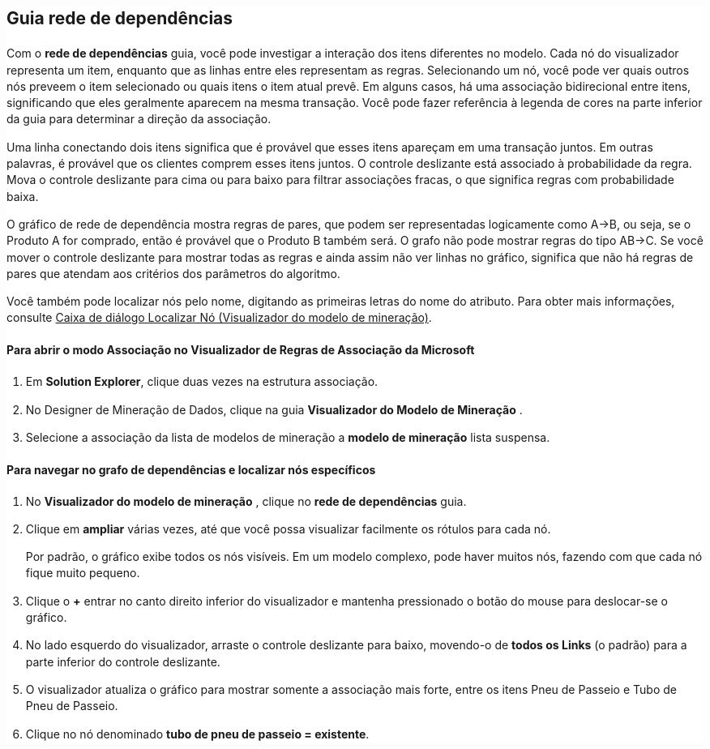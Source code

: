 ##  <a name="bkmk_DepNet"></a> Guia rede de dependências  
 Com o **rede de dependências** guia, você pode investigar a interação dos itens diferentes no modelo. Cada nó do visualizador representa um item, enquanto que as linhas entre eles representam as regras. Selecionando um nó, você pode ver quais outros nós preveem o item selecionado ou quais itens o item atual prevê. Em alguns casos, há uma associação bidirecional entre itens, significando que eles geralmente aparecem na mesma transação. Você pode fazer referência à legenda de cores na parte inferior da guia para determinar a direção da associação.  
  
 Uma linha conectando dois itens significa que é provável que esses itens apareçam em uma transação juntos. Em outras palavras, é provável que os clientes comprem esses itens juntos. O controle deslizante está associado à probabilidade da regra. Mova o controle deslizante para cima ou para baixo para filtrar associações fracas, o que significa regras com probabilidade baixa.  
  
 O gráfico de rede de dependência mostra regras de pares, que podem ser representadas logicamente como A->B, ou seja, se o Produto A for comprado, então é provável que o Produto B também será. O grafo não pode mostrar regras do tipo AB->C. Se você mover o controle deslizante para mostrar todas as regras e ainda assim não ver linhas no gráfico, significa que não há regras de pares que atendam aos critérios dos parâmetros do algoritmo.  
  
 Você também pode localizar nós pelo nome, digitando as primeiras letras do nome do atributo. Para obter mais informações, consulte [Caixa de diálogo Localizar Nó &#40;Visualizador do modelo de mineração&#41;](../../2014/analysis-services/find-node-dialog-box-mining-model-viewer.md).  
  
#### <a name="to-open-the-association-mode-in-the-microsoft-assocaition-rules-viewer"></a>Para abrir o modo Associação no Visualizador de Regras de Associação da Microsoft  
  
1.  Em **Solution Explorer**, clique duas vezes na estrutura associação.  
  
2.  No Designer de Mineração de Dados, clique na guia **Visualizador do Modelo de Mineração** .  
  
3.  Selecione a associação da lista de modelos de mineração a **modelo de mineração** lista suspensa.  
  
#### <a name="to-navigate-the-dependency-graph-and-locate-specific-nodes"></a>Para navegar no grafo de dependências e localizar nós específicos  
  
1.  No **Visualizador do modelo de mineração** , clique no **rede de dependências** guia.  
  
2.  Clique em **ampliar** várias vezes, até que você possa visualizar facilmente os rótulos para cada nó.  
  
     Por padrão, o gráfico exibe todos os nós visíveis. Em um modelo complexo, pode haver muitos nós, fazendo com que cada nó fique muito pequeno.  
  
3.  Clique o **+** entrar no canto direito inferior do visualizador e mantenha pressionado o botão do mouse para deslocar-se o gráfico.  
  
4.  No lado esquerdo do visualizador, arraste o controle deslizante para baixo, movendo-o de **todos os Links** (o padrão) para a parte inferior do controle deslizante.  
  
5.  O visualizador atualiza o gráfico para mostrar somente a associação mais forte, entre os itens Pneu de Passeio e Tubo de Pneu de Passeio.  
  
6.  Clique no nó denominado **tubo de pneu de passeio = existente**.  
  